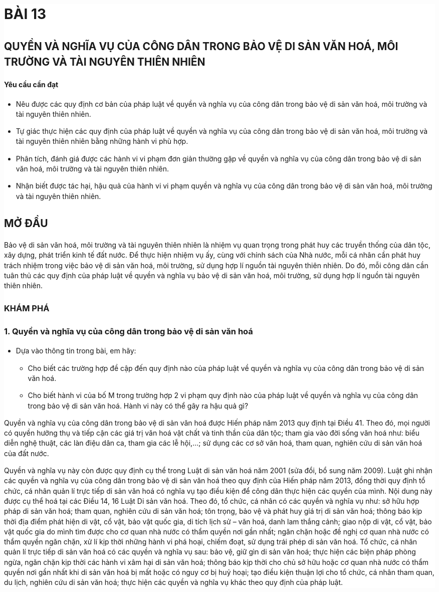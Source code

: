 # BÀI 13

## QUYỀN VÀ NGHĨA VỤ CỦA CÔNG DÂN TRONG BẢO VỆ DI SẢN VĂN HOÁ, MÔI TRƯỜNG VÀ TÀI NGUYÊN THIÊN NHIÊN

#### Yêu cầu cần đạt

*   Nêu được các quy định cơ bản của pháp luật về quyền và nghĩa vụ của công dân trong bảo vệ di sản văn hoá, môi trường và tài nguyên thiên nhiên.

*   Tự giác thực hiện các quy định của pháp luật về quyền và nghĩa vụ của công dân trong bảo vệ di sản văn hoá, môi trường và tài nguyên thiên nhiên bằng những hành vi phù hợp.

*   Phân tích, đánh giá được các hành vi vi phạm đơn giản thường gặp về quyền và nghĩa vụ của công dân trong bảo vệ di sản văn hoá, môi trường và tài nguyên thiên nhiên.

*   Nhận biết được tác hại, hậu quả của hành vi vi phạm quyền và nghĩa vụ của công dân trong bảo vệ di sản văn hoá, môi trường và tài nguyên thiên nhiên.

## MỞ ĐẦU

Bảo vệ di sản văn hoá, môi trường và tài nguyên thiên nhiên là nhiệm vụ quan trọng trong phát huy các truyền thống của dân tộc, xây dựng, phát triển kinh tế đất nước. Để thực hiện nhiệm vụ ấy, cùng với chính sách của Nhà nước, mỗi cá nhân cần phát huy trách nhiệm trong việc bảo vệ di sản văn hoá, môi trường, sử dụng hợp lí nguồn tài nguyên thiên nhiên. Do đó, mỗi công dân cần tuân thủ các quy định của pháp luật về quyền và nghĩa vụ bảo vệ di sản văn hoá, môi trường, sử dụng hợp lí nguồn tài nguyên thiên nhiên.

### KHÁM PHÁ

### 1. Quyền và nghĩa vụ của công dân trong bảo vệ di sản văn hoá

*   Dựa vào thông tin trong bài, em hãy:

    *   Cho biết các trường hợp đề cập đến quy định nào của pháp luật về quyền và nghĩa vụ của công dân trong bảo vệ di sản văn hoá.

    *   Cho biết hành vi của bố M trong trường hợp 2 vi phạm quy định nào của pháp luật về quyền và nghĩa vụ của công dân trong bảo vệ di sản văn hoá. Hành vi này có thể gây ra hậu quả gì?

Quyền và nghĩa vụ của công dân trong bảo vệ di sản văn hoá được Hiến pháp năm 2013 quy định tại Điều 41. Theo đó, mọi người có quyền hưởng thụ và tiếp cận các giá trị văn hoá vật chất và tinh thần của dân tộc; tham gia vào đời sống văn hoá như: biểu diễn nghệ thuật, các làn điệu dân ca, tham gia các lễ hội,...; sử dụng các cơ sở văn hoá, tham quan, nghiên cứu di sản văn hoá của đất nước.

Quyền và nghĩa vụ này còn được quy định cụ thể trong Luật di sản văn hoá năm 2001 (sửa đổi, bổ sung năm 2009). Luật ghi nhận các quyền và nghĩa vụ của công dân trong bảo vệ di sản văn hoá theo quy định của Hiến pháp năm 2013, đồng thời quy định tổ chức, cá nhân quản lí trực tiếp di sản văn hoá có nghĩa vụ tạo điều kiện để công dân thực hiện các quyền của mình. Nội dung này được cụ thể hoá tại các Điều 14, 16 Luật Di sản văn hoá. Theo đó, tổ chức, cá nhân có các quyền và nghĩa vụ như: sở hữu hợp pháp di sản văn hoá; tham quan, nghiên cứu di sản văn hoá; tôn trọng, bảo vệ và phát huy giá trị di sản văn hoá; thông báo kịp thời địa điểm phát hiện di vật, cổ vật, bảo vật quốc gia, di tích lịch sử – văn hoá, danh lam thắng cảnh; giao nộp di vật, cổ vật, bảo vật quốc gia do mình tìm được cho cơ quan nhà nước có thẩm quyền nơi gần nhất; ngăn chặn hoặc đề nghị cơ quan nhà nước có thẩm quyền ngăn chặn, xử lí kịp thời những hành vi phá hoại, chiếm đoạt, sử dụng trái phép di sản văn hoá. Tổ chức, cá nhân quản lí trực tiếp di sản văn hoá có các quyền và nghĩa vụ sau: bảo vệ, giữ gìn di sản văn hoá; thực hiện các biện pháp phòng ngừa, ngăn chặn kịp thời các hành vi xâm hại di sản văn hoá; thông báo kịp thời cho chủ sở hữu hoặc cơ quan nhà nước có thẩm quyền nơi gần nhất khi di sản văn hoá bị mất hoặc có nguy cơ bị huỷ hoại; tạo điều kiện thuận lợi cho tổ chức, cá nhân tham quan, du lịch, nghiên cứu di sản văn hoá; thực hiện các quyền và nghĩa vụ khác theo quy định của pháp luật.

